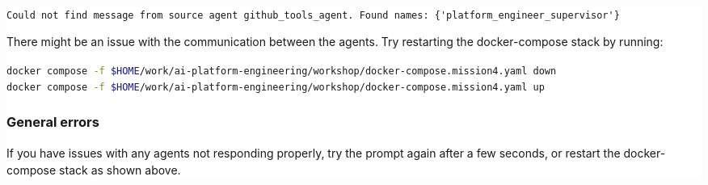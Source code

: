 ```
Could not find message from source agent github_tools_agent. Found names: {'platform_engineer_supervisor'}
```

There might be an issue with the communication between the agents. Try restarting the docker-compose stack by running:

```bash
docker compose -f $HOME/work/ai-platform-engineering/workshop/docker-compose.mission4.yaml down
docker compose -f $HOME/work/ai-platform-engineering/workshop/docker-compose.mission4.yaml up
```

### General errors

If you have issues with any agents not responding properly, try the prompt again after a few seconds, or restart the docker-compose stack as shown above.
